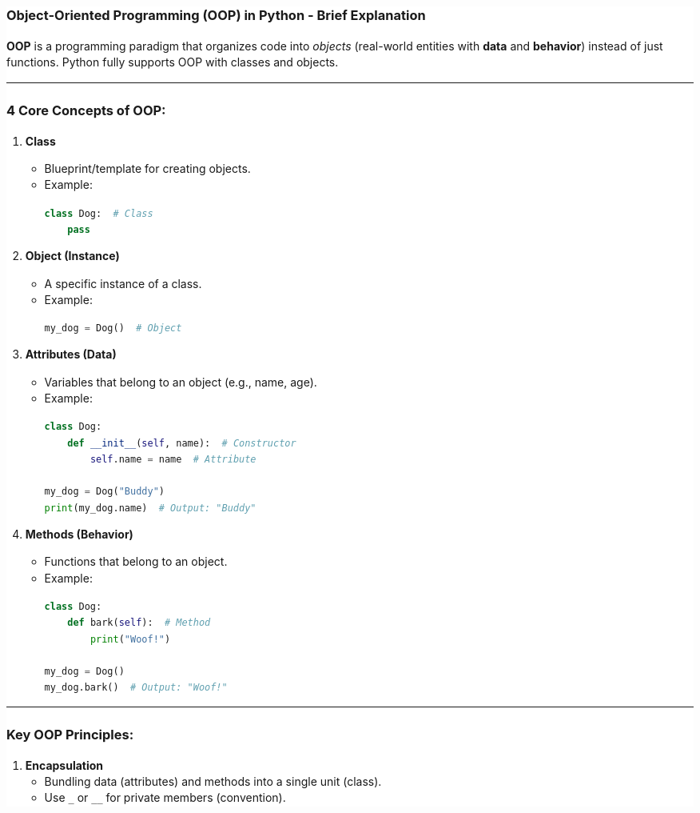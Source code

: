### **Object-Oriented Programming (OOP) in Python - Brief Explanation**

**OOP** is a programming paradigm that organizes code into *objects* (real-world entities with **data** and **behavior**) instead of just functions. Python fully supports OOP with classes and objects.

---

### **4 Core Concepts of OOP:**
1. **Class**  
   - Blueprint/template for creating objects.  
   - Example:  
     ```python
     class Dog:  # Class
         pass
     ```

2. **Object (Instance)**  
   - A specific instance of a class.  
   - Example:  
     ```python
     my_dog = Dog()  # Object
     ```

3. **Attributes (Data)**  
   - Variables that belong to an object (e.g., name, age).  
   - Example:  
     ```python
     class Dog:
         def __init__(self, name):  # Constructor
             self.name = name  # Attribute

     my_dog = Dog("Buddy")
     print(my_dog.name)  # Output: "Buddy"
     ```

4. **Methods (Behavior)**  
   - Functions that belong to an object.  
   - Example:  
     ```python
     class Dog:
         def bark(self):  # Method
             print("Woof!")

     my_dog = Dog()
     my_dog.bark()  # Output: "Woof!"
     ```

---

### **Key OOP Principles:**
1. **Encapsulation**  
   - Bundling data (attributes) and methods into a single unit (class).  
   - Use `_` or `__` for private members (convention).  
